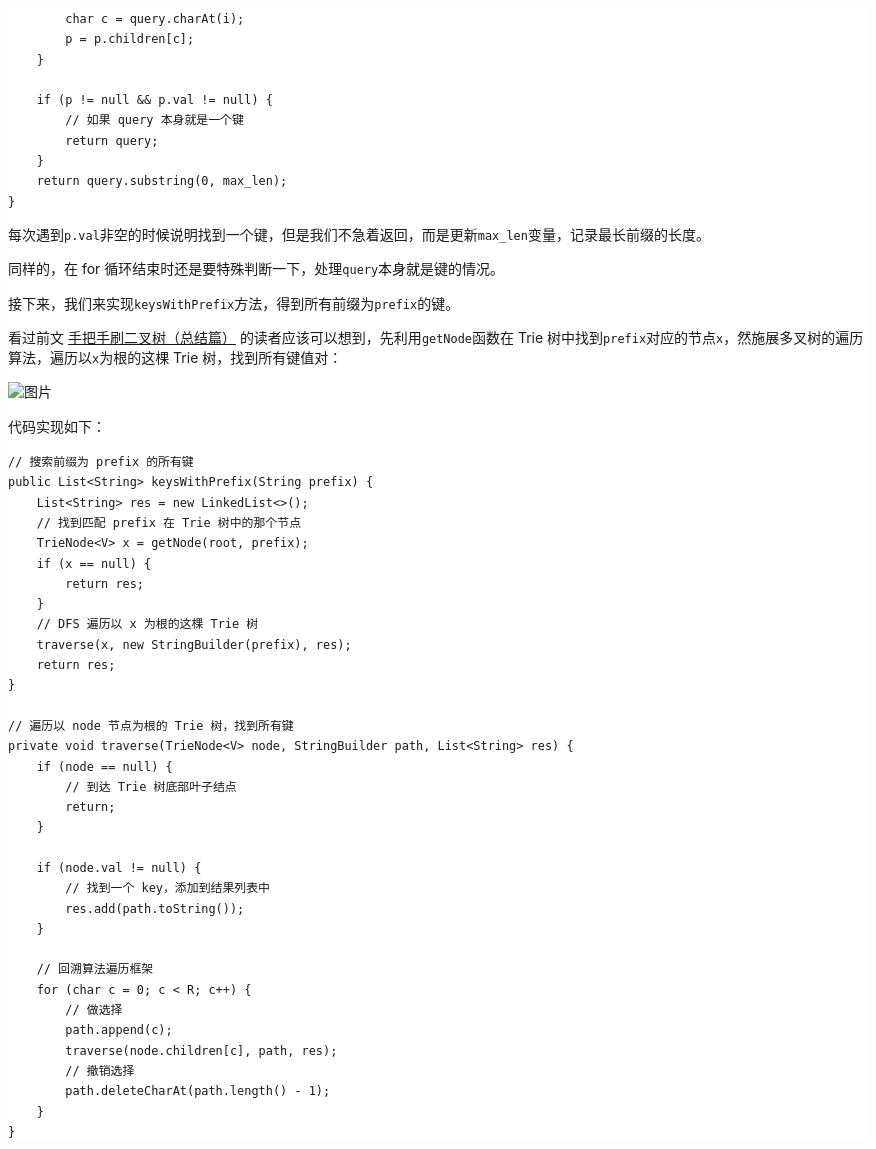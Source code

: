 ```
        char c = query.charAt(i);
        p = p.children[c];
    }

    if (p != null && p.val != null) {
        // 如果 query 本身就是一个键
        return query;
    }
    return query.substring(0, max_len);
}
```

每次遇到`p.val`非空的时候说明找到一个键，但是我们不急着返回，而是更新`max_len`变量，记录最长前缀的长度。

同样的，在 for 循环结束时还是要特殊判断一下，处理`query`本身就是键的情况。

接下来，我们来实现`keysWithPrefix`方法，得到所有前缀为`prefix`的键。

看过前文 [手把手刷二叉树（总结篇）](https://mp.weixin.qq.com/s?__biz=MzAxODQxMDM0Mw==&mid=2247494655&idx=1&sn=f3445112d7322ea8491073fd2d19f25c&scene=21#wechat_redirect) 的读者应该可以想到，先利用`getNode`函数在 Trie 树中找到`prefix`对应的节点`x`，然施展多叉树的遍历算法，遍历以`x`为根的这棵 Trie 树，找到所有键值对：

![图片](https://mmbiz.qpic.cn/sz_mmbiz_jpg/gibkIz0MVqdHbPt3iaYMdmqUMxEpq0F5AMLaffYnHlGOzlCqphf7xRbZaJ8dQzjiaIXBrql2v1bV6MeBepo0xMHHA/640?wx_fmt=jpeg&wxfrom=5&wx_lazy=1&wx_co=1)

代码实现如下：

```
// 搜索前缀为 prefix 的所有键
public List<String> keysWithPrefix(String prefix) {
    List<String> res = new LinkedList<>();
    // 找到匹配 prefix 在 Trie 树中的那个节点
    TrieNode<V> x = getNode(root, prefix);
    if (x == null) {
        return res;
    }
    // DFS 遍历以 x 为根的这棵 Trie 树
    traverse(x, new StringBuilder(prefix), res);
    return res;
}

// 遍历以 node 节点为根的 Trie 树，找到所有键
private void traverse(TrieNode<V> node, StringBuilder path, List<String> res) {
    if (node == null) {
        // 到达 Trie 树底部叶子结点
        return;
    }

    if (node.val != null) {
        // 找到一个 key，添加到结果列表中
        res.add(path.toString());
    }

    // 回溯算法遍历框架
    for (char c = 0; c < R; c++) {
        // 做选择
        path.append(c);
        traverse(node.children[c], path, res);
        // 撤销选择
        path.deleteCharAt(path.length() - 1);
    }
}
```
